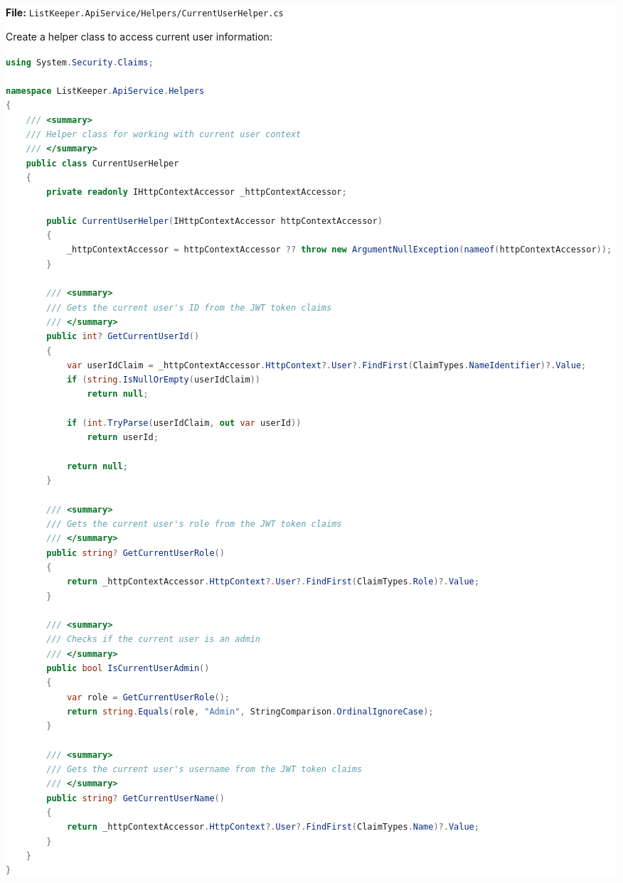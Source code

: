 **File:** `ListKeeper.ApiService/Helpers/CurrentUserHelper.cs`

Create a helper class to access current user information:

```csharp
using System.Security.Claims;

namespace ListKeeper.ApiService.Helpers
{
    /// <summary>
    /// Helper class for working with current user context
    /// </summary>
    public class CurrentUserHelper
    {
        private readonly IHttpContextAccessor _httpContextAccessor;

        public CurrentUserHelper(IHttpContextAccessor httpContextAccessor)
        {
            _httpContextAccessor = httpContextAccessor ?? throw new ArgumentNullException(nameof(httpContextAccessor));
        }

        /// <summary>
        /// Gets the current user's ID from the JWT token claims
        /// </summary>
        public int? GetCurrentUserId()
        {
            var userIdClaim = _httpContextAccessor.HttpContext?.User?.FindFirst(ClaimTypes.NameIdentifier)?.Value;
            if (string.IsNullOrEmpty(userIdClaim))
                return null;

            if (int.TryParse(userIdClaim, out var userId))
                return userId;

            return null;
        }

        /// <summary>
        /// Gets the current user's role from the JWT token claims
        /// </summary>
        public string? GetCurrentUserRole()
        {
            return _httpContextAccessor.HttpContext?.User?.FindFirst(ClaimTypes.Role)?.Value;
        }

        /// <summary>
        /// Checks if the current user is an admin
        /// </summary>
        public bool IsCurrentUserAdmin()
        {
            var role = GetCurrentUserRole();
            return string.Equals(role, "Admin", StringComparison.OrdinalIgnoreCase);
        }

        /// <summary>
        /// Gets the current user's username from the JWT token claims
        /// </summary>
        public string? GetCurrentUserName()
        {
            return _httpContextAccessor.HttpContext?.User?.FindFirst(ClaimTypes.Name)?.Value;
        }
    }
}
```